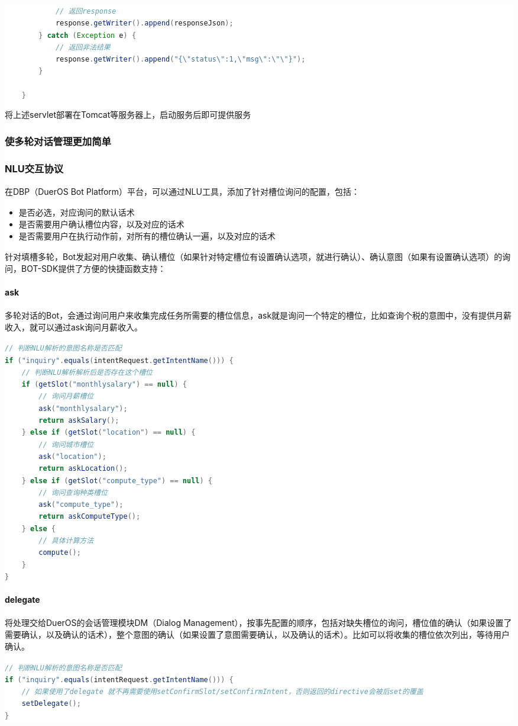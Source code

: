 ```java
            // 返回response
            response.getWriter().append(responseJson);
        } catch (Exception e) {
            // 返回非法结果
            response.getWriter().append("{\"status\":1,\"msg\":\"\"}");
        }

    }
```

将上述servlet部署在Tomcat等服务器上，启动服务后即可提供服务


### 使多轮对话管理更加简单

### NLU交互协议
在DBP（DuerOS Bot Platform）平台，可以通过NLU工具，添加了针对槽位询问的配置，包括：
* 是否必选，对应询问的默认话术
* 是否需要用户确认槽位内容，以及对应的话术
* 是否需要用户在执行动作前，对所有的槽位确认一遍，以及对应的话术

针对填槽多轮，Bot发起对用户收集、确认槽位（如果针对特定槽位有设置确认选项，就进行确认）、确认意图（如果有设置确认选项）的询问，BOT-SDK提供了方便的快捷函数支持：

#### ask

多轮对话的Bot，会通过询问用户来收集完成任务所需要的槽位信息，ask就是询问一个特定的槽位，比如查询个税的意图中，没有提供月薪收入，就可以通过ask询问月薪收入。

```java
// 判断NLU解析的意图名称是否匹配
if ("inquiry".equals(intentRequest.getIntentName())) {
    // 判断NLU解析解析后是否存在这个槽位
    if (getSlot("monthlysalary") == null) {
        // 询问月薪槽位
        ask("monthlysalary");
        return askSalary();
    } else if (getSlot("location") == null) {
        // 询问城市槽位
        ask("location");
        return askLocation();
    } else if (getSlot("compute_type") == null) {
        // 询问查询种类槽位
        ask("compute_type");
        return askComputeType();
    } else {
        // 具体计算方法
        compute();
    }
}
```

#### delegate

将处理交给DuerOS的会话管理模块DM（Dialog Management），按事先配置的顺序，包括对缺失槽位的询问，槽位值的确认（如果设置了需要确认，以及确认的话术），整个意图的确认（如果设置了意图需要确认，以及确认的话术）。比如可以将收集的槽位依次列出，等待用户确认。
```java
// 判断NLU解析的意图名称是否匹配
if ("inquiry".equals(intentRequest.getIntentName())) {
    // 如果使用了delegate 就不再需要使用setConfirmSlot/setConfirmIntent，否则返回的directive会被后set的覆盖
    setDelegate();
}
```

